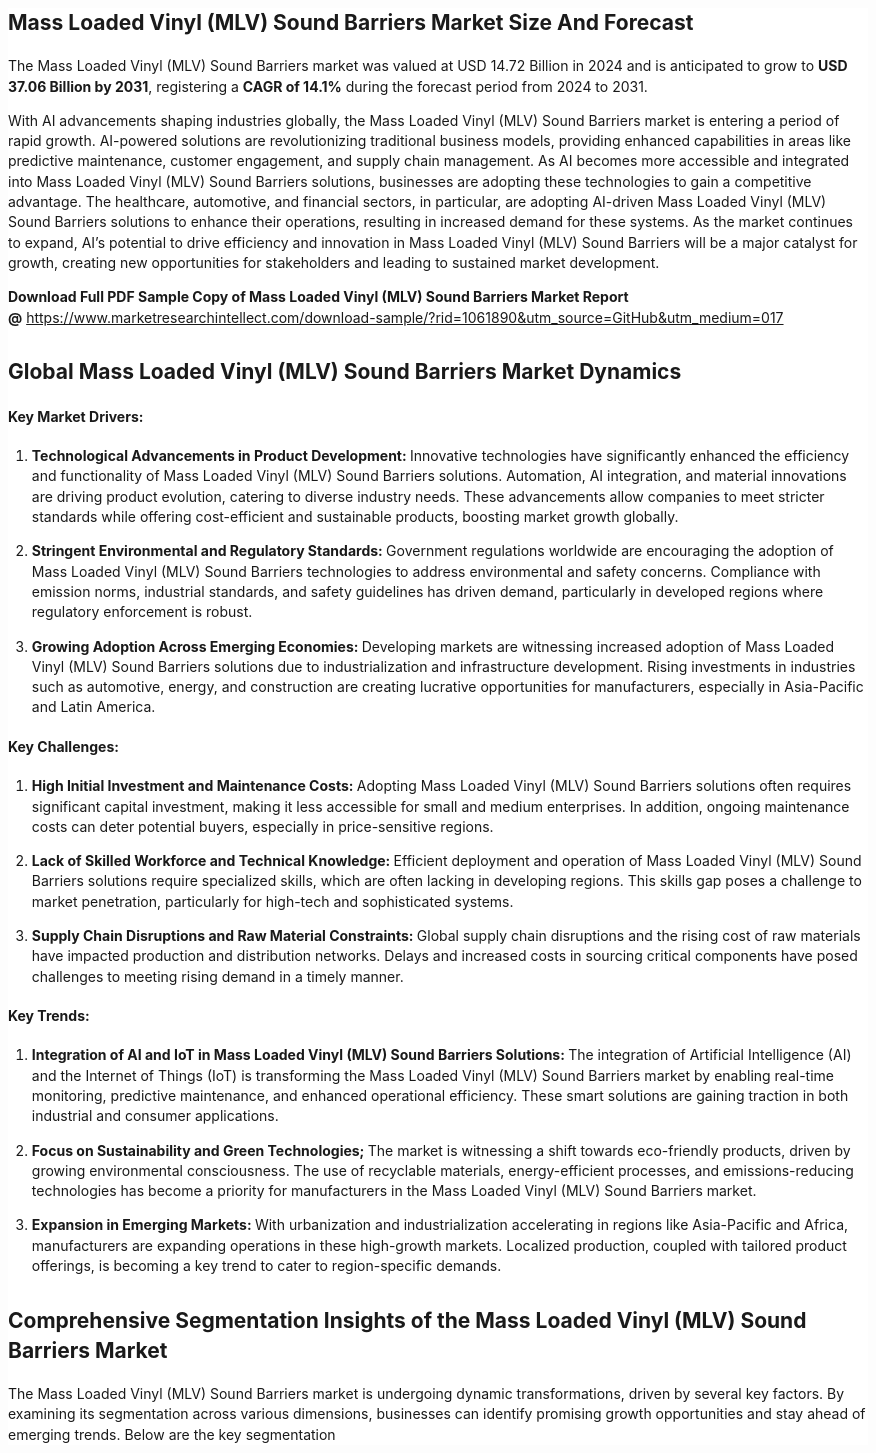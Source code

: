 <h2>Mass Loaded Vinyl (MLV) Sound Barriers Market Size And Forecast</h2><p>The Mass Loaded Vinyl (MLV) Sound Barriers market was valued at USD 14.72 Billion in 2024 and is anticipated to grow to <strong>USD 37.06 Billion by 2031</strong>, registering a <strong>CAGR of 14.1%</strong> during the forecast period from 2024 to 2031.</p><p>With AI advancements shaping industries globally, the Mass Loaded Vinyl (MLV) Sound Barriers market is entering a period of rapid growth. AI-powered solutions are revolutionizing traditional business models, providing enhanced capabilities in areas like predictive maintenance, customer engagement, and supply chain management. As AI becomes more accessible and integrated into Mass Loaded Vinyl (MLV) Sound Barriers solutions, businesses are adopting these technologies to gain a competitive advantage. The healthcare, automotive, and financial sectors, in particular, are adopting AI-driven Mass Loaded Vinyl (MLV) Sound Barriers solutions to enhance their operations, resulting in increased demand for these systems. As the market continues to expand, AI’s potential to drive efficiency and innovation in Mass Loaded Vinyl (MLV) Sound Barriers will be a major catalyst for growth, creating new opportunities for stakeholders and leading to sustained market development.</p><p><strong>Download Full PDF Sample Copy of Mass Loaded Vinyl (MLV) Sound Barriers Market Report @</strong>&nbsp;<a href="https://www.marketresearchintellect.com/download-sample/?rid=1061890&amp;utm_source=GitHub&amp;utm_medium=017">https://www.marketresearchintellect.com/download-sample/?rid=1061890&amp;utm_source=GitHub&amp;utm_medium=017</a></p><h2>Global Mass Loaded Vinyl (MLV) Sound Barriers Market Dynamics</h2><h4><strong>Key Market Drivers:</strong></h4><ol><li><p><strong>Technological Advancements in Product Development:&nbsp;</strong>Innovative technologies have significantly enhanced the efficiency and functionality of Mass Loaded Vinyl (MLV) Sound Barriers solutions. Automation, AI integration, and material innovations are driving product evolution, catering to diverse industry needs. These advancements allow companies to meet stricter standards while offering cost-efficient and sustainable products, boosting market growth globally.</p></li><li><p><strong>Stringent Environmental and Regulatory Standards:&nbsp;</strong>Government regulations worldwide are encouraging the adoption of Mass Loaded Vinyl (MLV) Sound Barriers technologies to address environmental and safety concerns. Compliance with emission norms, industrial standards, and safety guidelines has driven demand, particularly in developed regions where regulatory enforcement is robust.</p></li><li><p><strong>Growing Adoption Across Emerging Economies:&nbsp;</strong>Developing markets are witnessing increased adoption of Mass Loaded Vinyl (MLV) Sound Barriers solutions due to industrialization and infrastructure development. Rising investments in industries such as automotive, energy, and construction are creating lucrative opportunities for manufacturers, especially in Asia-Pacific and Latin America.</p></li></ol><h4><strong>Key Challenges:</strong></h4><ol><li><p><strong>High Initial Investment and Maintenance Costs:&nbsp;</strong>Adopting Mass Loaded Vinyl (MLV) Sound Barriers solutions often requires significant capital investment, making it less accessible for small and medium enterprises. In addition, ongoing maintenance costs can deter potential buyers, especially in price-sensitive regions.</p></li><li><p><strong>Lack of Skilled Workforce and Technical Knowledge:&nbsp;</strong>Efficient deployment and operation of Mass Loaded Vinyl (MLV) Sound Barriers solutions require specialized skills, which are often lacking in developing regions. This skills gap poses a challenge to market penetration, particularly for high-tech and sophisticated systems.</p></li><li><p><strong>Supply Chain Disruptions and Raw Material Constraints:&nbsp;</strong>Global supply chain disruptions and the rising cost of raw materials have impacted production and distribution networks. Delays and increased costs in sourcing critical components have posed challenges to meeting rising demand in a timely manner.</p></li></ol><h4><strong>Key Trends:</strong></h4><ol><li><p><strong>Integration of AI and IoT in Mass Loaded Vinyl (MLV) Sound Barriers Solutions:&nbsp;</strong>The integration of Artificial Intelligence (AI) and the Internet of Things (IoT) is transforming the Mass Loaded Vinyl (MLV) Sound Barriers market by enabling real-time monitoring, predictive maintenance, and enhanced operational efficiency. These smart solutions are gaining traction in both industrial and consumer applications.</p></li><li><p><strong>Focus on Sustainability and Green Technologies;&nbsp;</strong>The market is witnessing a shift towards eco-friendly products, driven by growing environmental consciousness. The use of recyclable materials, energy-efficient processes, and emissions-reducing technologies has become a priority for manufacturers in the Mass Loaded Vinyl (MLV) Sound Barriers market.</p></li><li><p><strong>Expansion in Emerging Markets:&nbsp;</strong>With urbanization and industrialization accelerating in regions like Asia-Pacific and Africa, manufacturers are expanding operations in these high-growth markets. Localized production, coupled with tailored product offerings, is becoming a key trend to cater to region-specific demands.</p></li></ol><div class="article-main__content" data-test-id="publishing-text-block"><h2>Comprehensive Segmentation Insights of the Mass Loaded Vinyl (MLV) Sound Barriers Market</h2><p>The Mass Loaded Vinyl (MLV) Sound Barriers market is undergoing dynamic transformations, driven by several key factors. By examining its segmentation across various dimensions, businesses can identify promising growth opportunities and stay ahead of emerging trends. Below are the key segmentation